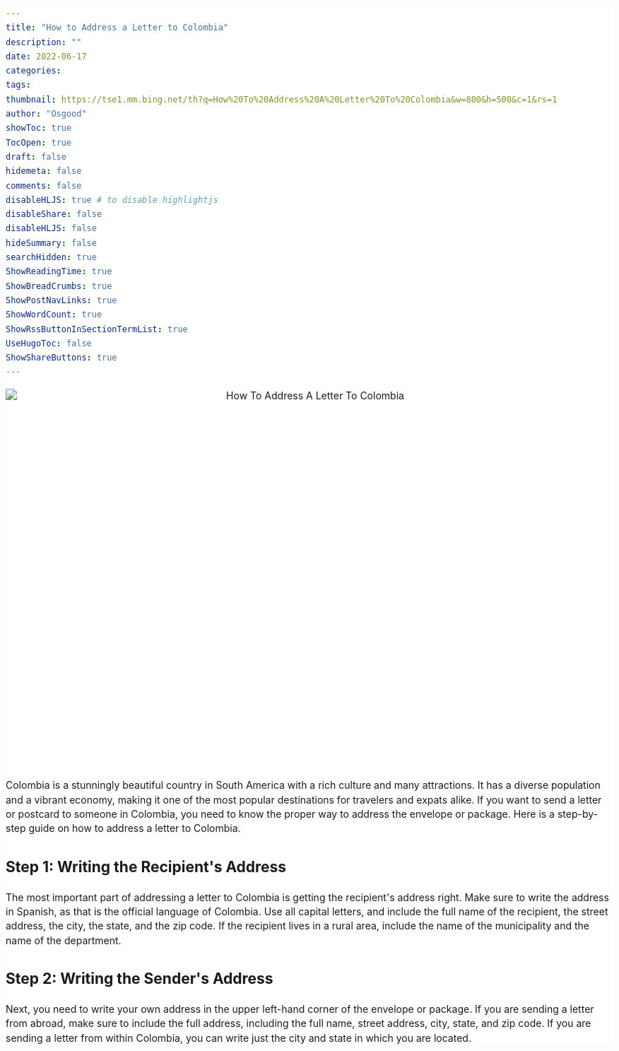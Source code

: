 ```yaml
---
title: "How to Address a Letter to Colombia"
description: ""
date: 2022-06-17
categories: 
tags: 
thumbnail: https://tse1.mm.bing.net/th?q=How%20To%20Address%20A%20Letter%20To%20Colombia&w=800&h=500&c=1&rs=1
author: "Osgood"
showToc: true
TocOpen: true
draft: false
hidemeta: false
comments: false
disableHLJS: true # to disable highlightjs
disableShare: false
disableHLJS: false
hideSummary: false
searchHidden: true
ShowReadingTime: true
ShowBreadCrumbs: true
ShowPostNavLinks: true
ShowWordCount: true
ShowRssButtonInSectionTermList: true
UseHugoToc: false
ShowShareButtons: true
---
```


<center>
	<img src="https://tse1.mm.bing.net/th?q=How%20To%20Address%20A%20Letter%20To%20Colombia&w=800&h=500&c=1&rs=1" alt="How To Address A Letter To Colombia" width="800" height="500" style="display: block; width: 100%; height: auto">
</center>

<p>Colombia is a stunningly beautiful country in South America with a rich culture and many attractions. It has a diverse population and a vibrant economy, making it one of the most popular destinations for travelers and expats alike. If you want to send a letter or postcard to someone in Colombia, you need to know the proper way to address the envelope or package. Here is a step-by-step guide on how to address a letter to Colombia.</p>

<h2>Step 1: Writing the Recipient's Address</h2>

<p>The most important part of addressing a letter to Colombia is getting the recipient's address right. Make sure to write the address in Spanish, as that is the official language of Colombia. Use all capital letters, and include the full name of the recipient, the street address, the city, the state, and the zip code. If the recipient lives in a rural area, include the name of the municipality and the name of the department. </p>

<h2>Step 2: Writing the Sender's Address</h2>

<p>Next, you need to write your own address in the upper left-hand corner of the envelope or package. If you are sending a letter from abroad, make sure to include the full address, including the full name, street address, city, state, and zip code. If you are sending a letter from within Colombia, you can write just the city and state in which you are located.</p>
